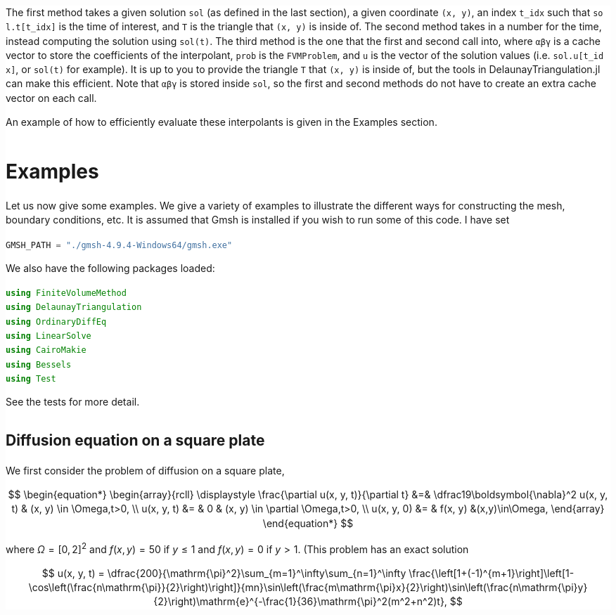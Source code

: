 The first method takes a given solution `sol` (as defined in the last section), a given coordinate `(x, y)`, an index `t_idx` such that `sol.t[t_idx]` is the time of interest, and `T` is the triangle that `(x, y)` is inside of. The second method takes in a number for the time, instead computing the solution using `sol(t)`. The third method is the one that the first and second call into, where `αβγ` is a cache vector to store the coefficients of the interpolant, `prob` is the `FVMProblem`, and `u` is the vector of the solution values (i.e. `sol.u[t_idx]`, or `sol(t)` for example). It is up to you to provide the triangle `T` that `(x, y)` is inside of, but the tools in DelaunayTriangulation.jl can make this efficient. Note that `αβγ` is stored inside `sol`, so the first and second methods do not have to create an extra cache vector on each call. 

An example of how to efficiently evaluate these interpolants is given in the Examples section.

# Examples 

Let us now give some examples. We give a variety of examples to illustrate the different ways for constructing the mesh, boundary conditions, etc. It is assumed that Gmsh is installed if you wish to run some of this code. I have set
```julia
GMSH_PATH = "./gmsh-4.9.4-Windows64/gmsh.exe"
```
We also have the following packages loaded:
```julia
using FiniteVolumeMethod
using DelaunayTriangulation
using OrdinaryDiffEq 
using LinearSolve 
using CairoMakie 
using Bessels
using Test
```
See the tests for more detail.

## Diffusion equation on a square plate 

We first consider the problem of diffusion on a square plate,

$$
\begin{equation*}
\begin{array}{rcll}
\displaystyle
\frac{\partial u(x, y, t)}{\partial t} &=& \dfrac19\boldsymbol{\nabla}^2 u(x, y, t) & (x, y) \in \Omega,t>0, \\
u(x, y, t) &= & 0 & (x, y) \in \partial \Omega,t>0, \\
u(x, y, 0) &= & f(x, y) &(x,y)\in\Omega,
\end{array}
\end{equation*}
$$

where $\Omega = [0, 2]^2$ and $f(x, y) = 50$ if $y \leq 1$ and $f(x, y) = 0$ if $y>1$. (This problem has an exact solution 

$$
u(x, y, t) = \dfrac{200}{\mathrm{\pi}^2}\sum_{m=1}^\infty\sum_{n=1}^\infty \frac{\left[1+(-1)^{m+1}\right]\left[1-\cos\left(\frac{n\mathrm{\pi}}{2}\right)\right]}{mn}\sin\left(\frac{m\mathrm{\pi}x}{2}\right)\sin\left(\frac{n\mathrm{\pi}y}{2}\right)\mathrm{e}^{-\frac{1}{36}\mathrm{\pi}^2(m^2+n^2)t},
$$
